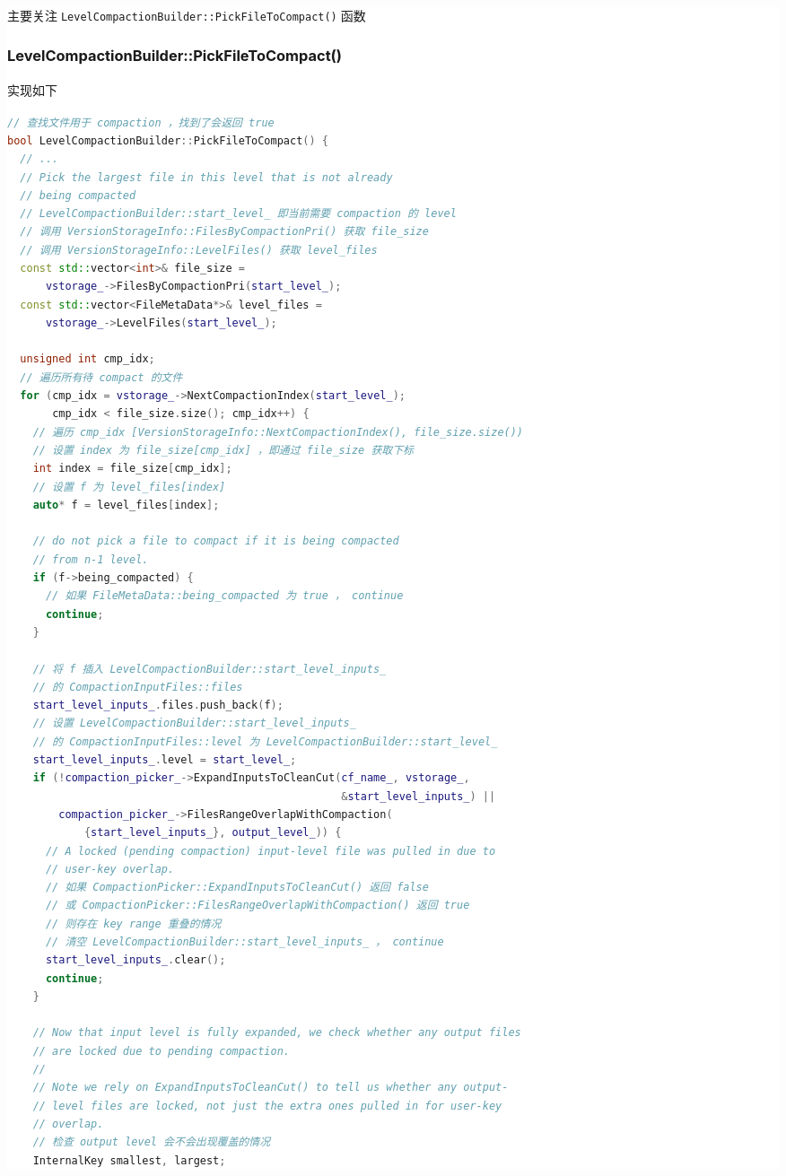 主要关注 `LevelCompactionBuilder::PickFileToCompact()` 函数

### LevelCompactionBuilder::PickFileToCompact()
实现如下
```c++
// 查找文件用于 compaction ，找到了会返回 true
bool LevelCompactionBuilder::PickFileToCompact() {
  // ...
  // Pick the largest file in this level that is not already
  // being compacted
  // LevelCompactionBuilder::start_level_ 即当前需要 compaction 的 level
  // 调用 VersionStorageInfo::FilesByCompactionPri() 获取 file_size
  // 调用 VersionStorageInfo::LevelFiles() 获取 level_files
  const std::vector<int>& file_size =
      vstorage_->FilesByCompactionPri(start_level_);
  const std::vector<FileMetaData*>& level_files =
      vstorage_->LevelFiles(start_level_);

  unsigned int cmp_idx;
  // 遍历所有待 compact 的文件
  for (cmp_idx = vstorage_->NextCompactionIndex(start_level_);
       cmp_idx < file_size.size(); cmp_idx++) {
    // 遍历 cmp_idx [VersionStorageInfo::NextCompactionIndex(), file_size.size())
    // 设置 index 为 file_size[cmp_idx] ，即通过 file_size 获取下标
    int index = file_size[cmp_idx];
    // 设置 f 为 level_files[index]
    auto* f = level_files[index];

    // do not pick a file to compact if it is being compacted
    // from n-1 level.
    if (f->being_compacted) {
      // 如果 FileMetaData::being_compacted 为 true ， continue
      continue;
    }

    // 将 f 插入 LevelCompactionBuilder::start_level_inputs_
    // 的 CompactionInputFiles::files
    start_level_inputs_.files.push_back(f);
    // 设置 LevelCompactionBuilder::start_level_inputs_
    // 的 CompactionInputFiles::level 为 LevelCompactionBuilder::start_level_
    start_level_inputs_.level = start_level_;
    if (!compaction_picker_->ExpandInputsToCleanCut(cf_name_, vstorage_,
                                                    &start_level_inputs_) ||
        compaction_picker_->FilesRangeOverlapWithCompaction(
            {start_level_inputs_}, output_level_)) {
      // A locked (pending compaction) input-level file was pulled in due to
      // user-key overlap.
      // 如果 CompactionPicker::ExpandInputsToCleanCut() 返回 false
      // 或 CompactionPicker::FilesRangeOverlapWithCompaction() 返回 true
      // 则存在 key range 重叠的情况
      // 清空 LevelCompactionBuilder::start_level_inputs_ ， continue
      start_level_inputs_.clear();
      continue;
    }

    // Now that input level is fully expanded, we check whether any output files
    // are locked due to pending compaction.
    //
    // Note we rely on ExpandInputsToCleanCut() to tell us whether any output-
    // level files are locked, not just the extra ones pulled in for user-key
    // overlap.
    // 检查 output level 会不会出现覆盖的情况
    InternalKey smallest, largest;
```